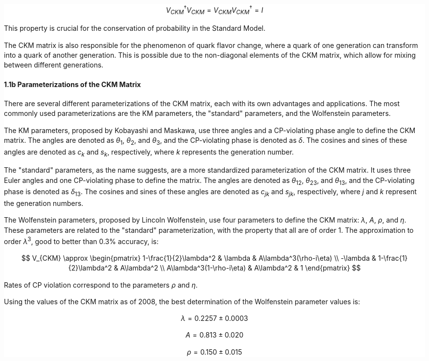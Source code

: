 $$
V_{CKM}^\dagger V_{CKM} = V_{CKM} V_{CKM}^\dagger = I
$$

This property is crucial for the conservation of probability in the Standard Model.

The CKM matrix is also responsible for the phenomenon of quark flavor change, where a quark of one generation can transform into a quark of another generation. This is possible due to the non-diagonal elements of the CKM matrix, which allow for mixing between different generations.

#### 1.1b Parameterizations of the CKM Matrix

There are several different parameterizations of the CKM matrix, each with its own advantages and applications. The most commonly used parameterizations are the KM parameters, the "standard" parameters, and the Wolfenstein parameters.

The KM parameters, proposed by Kobayashi and Maskawa, use three angles and a CP-violating phase angle to define the CKM matrix. The angles are denoted as $\theta_1$, $\theta_2$, and $\theta_3$, and the CP-violating phase is denoted as $\delta$. The cosines and sines of these angles are denoted as $c_k$ and $s_k$, respectively, where $k$ represents the generation number.

The "standard" parameters, as the name suggests, are a more standardized parameterization of the CKM matrix. It uses three Euler angles and one CP-violating phase to define the matrix. The angles are denoted as $\theta_{12}$, $\theta_{23}$, and $\theta_{13}$, and the CP-violating phase is denoted as $\delta_{13}$. The cosines and sines of these angles are denoted as $c_{jk}$ and $s_{jk}$, respectively, where $j$ and $k$ represent the generation numbers.

The Wolfenstein parameters, proposed by Lincoln Wolfenstein, use four parameters to define the CKM matrix: $\lambda$, $A$, $\rho$, and $\eta$. These parameters are related to the "standard" parameterization, with the property that all are of order 1. The approximation to order $\lambda^3$, good to better than 0.3% accuracy, is:

$$
V_{CKM} \approx \begin{pmatrix}
1-\frac{1}{2}\lambda^2 & \lambda & A\lambda^3(\rho-i\eta) \\
-\lambda & 1-\frac{1}{2}\lambda^2 & A\lambda^2 \\
A\lambda^3(1-\rho-i\eta) & A\lambda^2 & 1
\end{pmatrix}
$$

Rates of CP violation correspond to the parameters $\rho$ and $\eta$.

Using the values of the CKM matrix as of 2008, the best determination of the Wolfenstein parameter values is:

$$
\lambda = 0.2257 \pm 0.0003
$$

$$
A = 0.813 \pm 0.020
$$

$$
\rho = 0.150 \pm 0.015
$$
